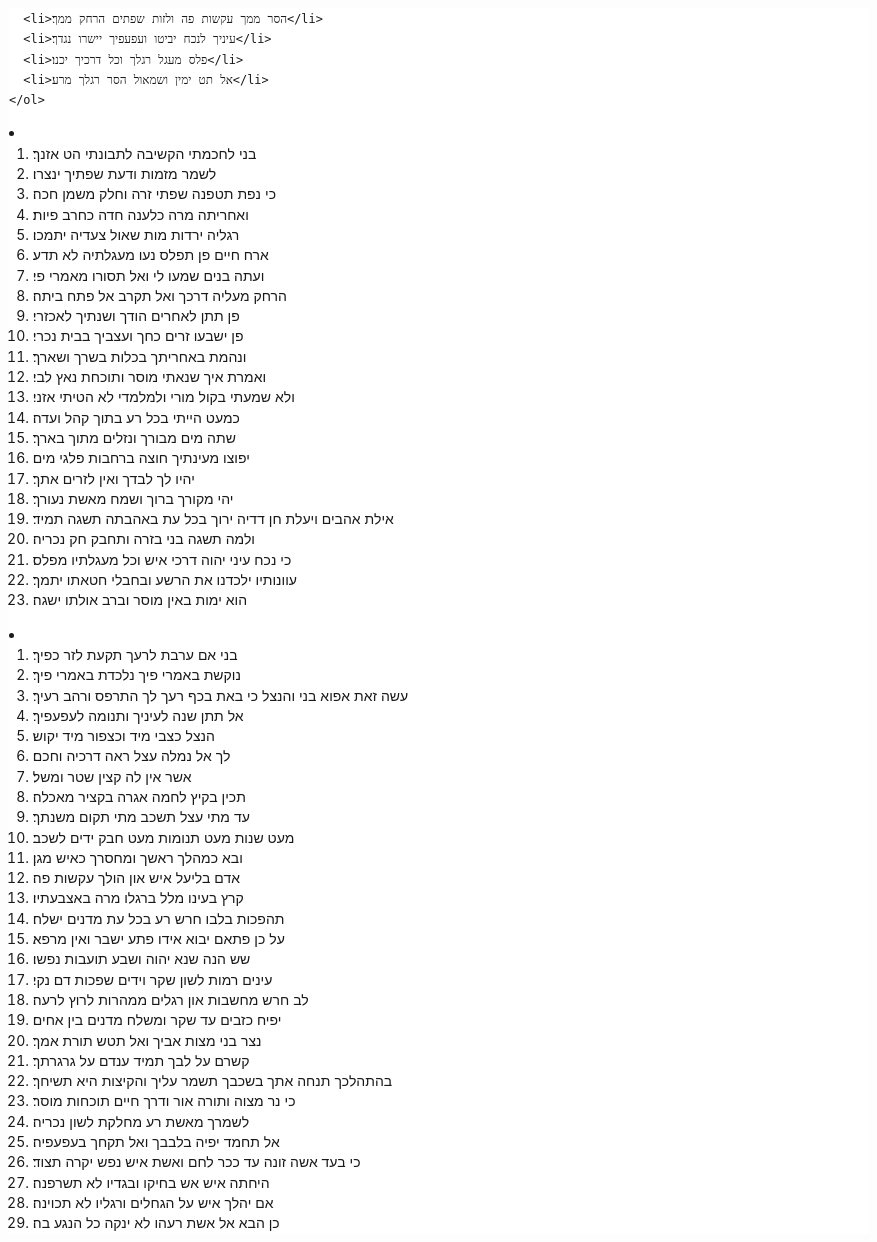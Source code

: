       <li>הסר ממך עקשות פה ולזות שפתים הרחק ממך׃</li>
      <li>עיניך לנכח יביטו ועפעפיך יישרו נגדך׃</li>
      <li>פלס מעגל רגלך וכל דרכיך יכנו׃</li>
      <li>אל תט ימין ושמאול הסר רגלך מרע׃</li>
    </ol>
  </li>
  <li>
    <ol>
      <li>בני לחכמתי הקשיבה לתבונתי הט אזנך׃</li>
      <li>לשמר מזמות ודעת שפתיך ינצרו׃</li>
      <li>כי נפת תטפנה שפתי זרה וחלק משמן חכה׃</li>
      <li>ואחריתה מרה כלענה חדה כחרב פיות׃</li>
      <li>רגליה ירדות מות שאול צעדיה יתמכו׃</li>
      <li>ארח חיים פן תפלס נעו מעגלתיה לא תדע׃</li>
      <li>ועתה בנים שמעו לי ואל תסורו מאמרי פי׃</li>
      <li>הרחק מעליה דרכך ואל תקרב אל פתח ביתה׃</li>
      <li>פן תתן לאחרים הודך ושנתיך לאכזרי׃</li>
      <li>פן ישבעו זרים כחך ועצביך בבית נכרי׃</li>
      <li>ונהמת באחריתך בכלות בשרך ושארך׃</li>
      <li>ואמרת איך שנאתי מוסר ותוכחת נאץ לבי׃</li>
      <li>ולא שמעתי בקול מורי ולמלמדי לא הטיתי אזני׃</li>
      <li>כמעט הייתי בכל רע בתוך קהל ועדה׃</li>
      <li>שתה מים מבורך ונזלים מתוך בארך׃</li>
      <li>יפוצו מעינתיך חוצה ברחבות פלגי מים׃</li>
      <li>יהיו לך לבדך ואין לזרים אתך׃</li>
      <li>יהי מקורך ברוך ושמח מאשת נעורך׃</li>
      <li>אילת אהבים ויעלת חן דדיה ירוך בכל עת באהבתה תשגה תמיד׃</li>
      <li>ולמה תשגה בני בזרה ותחבק חק נכריה׃</li>
      <li>כי נכח עיני יהוה דרכי איש וכל מעגלתיו מפלס׃</li>
      <li>עוונותיו ילכדנו את הרשע ובחבלי חטאתו יתמך׃</li>
      <li>הוא ימות באין מוסר וברב אולתו ישגה׃</li>
    </ol>
  </li>
  <li>
    <ol>
      <li>בני אם ערבת לרעך תקעת לזר כפיך׃</li>
      <li>נוקשת באמרי פיך נלכדת באמרי פיך׃</li>
      <li>עשה זאת אפוא בני והנצל כי באת בכף רעך לך התרפס ורהב רעיך׃</li>
      <li>אל תתן שנה לעיניך ותנומה לעפעפיך׃</li>
      <li>הנצל כצבי מיד וכצפור מיד יקוש׃</li>
      <li>לך אל נמלה עצל ראה דרכיה וחכם׃</li>
      <li>אשר אין לה קצין שטר ומשל׃</li>
      <li>תכין בקיץ לחמה אגרה בקציר מאכלה׃</li>
      <li>עד מתי עצל תשכב מתי תקום משנתך׃</li>
      <li>מעט שנות מעט תנומות מעט חבק ידים לשכב׃</li>
      <li>ובא כמהלך ראשך ומחסרך כאיש מגן׃</li>
      <li>אדם בליעל איש און הולך עקשות פה׃</li>
      <li>קרץ בעינו מלל ברגלו מרה באצבעתיו׃</li>
      <li>תהפכות בלבו חרש רע בכל עת מדנים ישלח׃</li>
      <li>על כן פתאם יבוא אידו פתע ישבר ואין מרפא׃</li>
      <li>שש הנה שנא יהוה ושבע תועבות נפשו׃</li>
      <li>עינים רמות לשון שקר וידים שפכות דם נקי׃</li>
      <li>לב חרש מחשבות און רגלים ממהרות לרוץ לרעה׃</li>
      <li>יפיח כזבים עד שקר ומשלח מדנים בין אחים׃</li>
      <li>נצר בני מצות אביך ואל תטש תורת אמך׃</li>
      <li>קשרם על לבך תמיד ענדם על גרגרתך׃</li>
      <li>בהתהלכך תנחה אתך בשכבך תשמר עליך והקיצות היא תשיחך׃</li>
      <li>כי נר מצוה ותורה אור ודרך חיים תוכחות מוסר׃</li>
      <li>לשמרך מאשת רע מחלקת לשון נכריה׃</li>
      <li>אל תחמד יפיה בלבבך ואל תקחך בעפעפיה׃</li>
      <li>כי בעד אשה זונה עד ככר לחם ואשת איש נפש יקרה תצוד׃</li>
      <li>היחתה איש אש בחיקו ובגדיו לא תשרפנה׃</li>
      <li>אם יהלך איש על הגחלים ורגליו לא תכוינה׃</li>
      <li>כן הבא אל אשת רעהו לא ינקה כל הנגע בה׃</li>